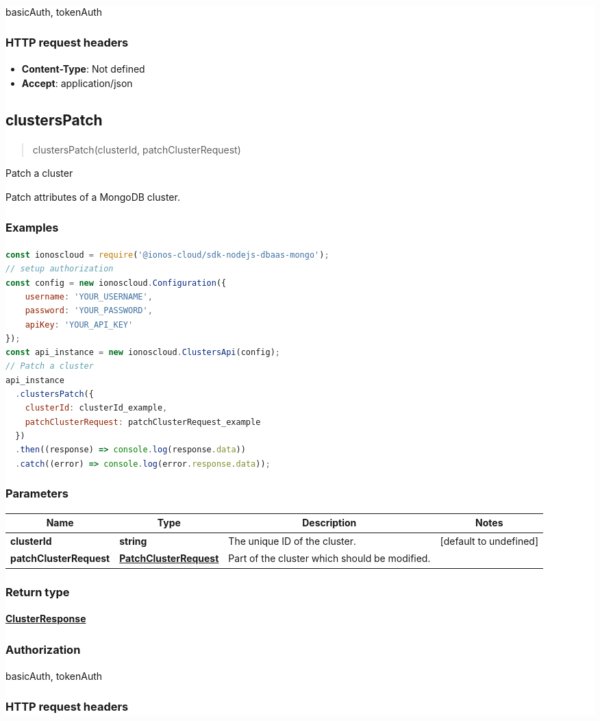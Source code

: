 basicAuth, tokenAuth

### HTTP request headers

- **Content-Type**: Not defined
- **Accept**: application/json


## clustersPatch

> <ClusterResponse> clustersPatch(clusterId, patchClusterRequest)

Patch a cluster

Patch attributes of a MongoDB cluster.

### Examples

```javascript
const ionoscloud = require('@ionos-cloud/sdk-nodejs-dbaas-mongo');
// setup authorization
const config = new ionoscloud.Configuration({
    username: 'YOUR_USERNAME',
    password: 'YOUR_PASSWORD',
    apiKey: 'YOUR_API_KEY'
});
const api_instance = new ionoscloud.ClustersApi(config);
// Patch a cluster
api_instance
  .clustersPatch({
    clusterId: clusterId_example,
    patchClusterRequest: patchClusterRequest_example
  })
  .then((response) => console.log(response.data))
  .catch((error) => console.log(error.response.data));
```

### Parameters

| Name | Type | Description | Notes |
| ---- | ---- | ----------- | ----- |
| **clusterId** | **string** | The unique ID of the cluster. | [default to undefined] |
| **patchClusterRequest** | [**PatchClusterRequest**](../models/PatchClusterRequest.md) | Part of the cluster which should be modified. |  |

### Return type

[**ClusterResponse**](../models/ClusterResponse.md)

### Authorization

basicAuth, tokenAuth

### HTTP request headers

